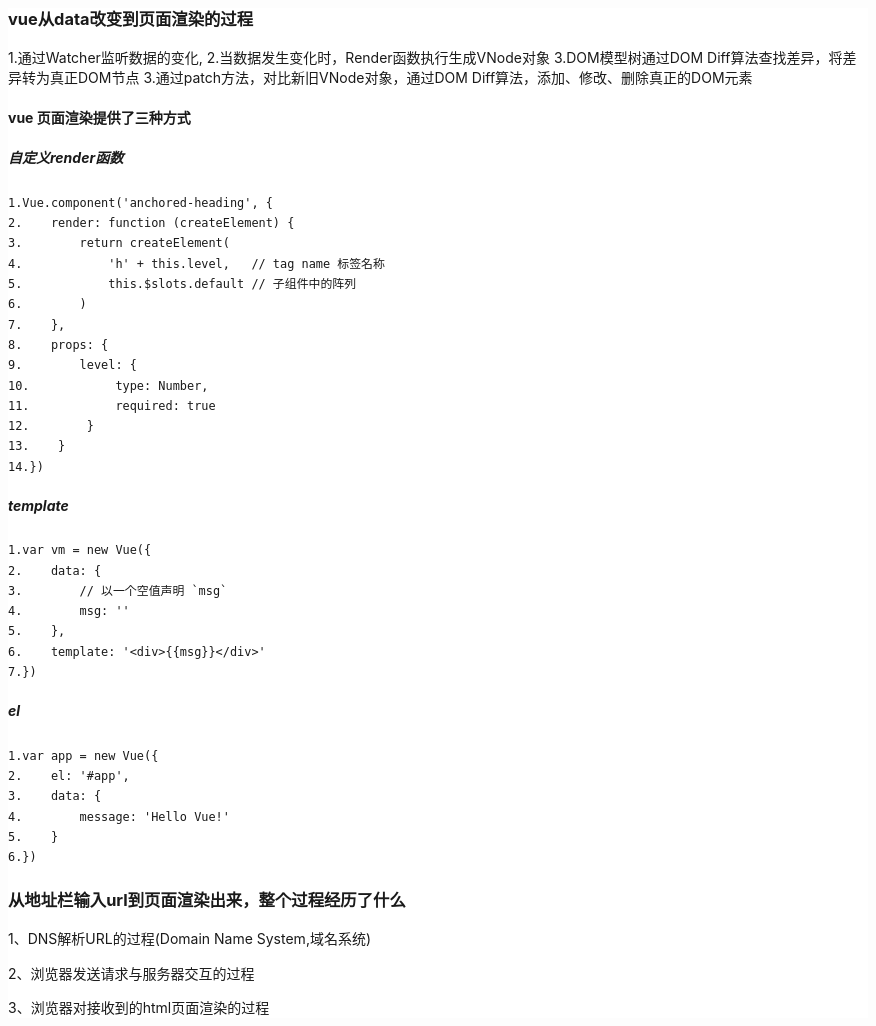 ### vue从data改变到页面渲染的过程

1.通过Watcher监听数据的变化,
2.当数据发生变化时，Render函数执行生成VNode对象
3.DOM模型树通过DOM Diff算法查找差异，将差异转为真正DOM节点
3.通过patch方法，对比新旧VNode对象，通过DOM Diff算法，添加、修改、删除真正的DOM元素

#### vue 页面渲染提供了三种方式

##### 自定义render函数
```
1.Vue.component('anchored-heading', {
2.    render: function (createElement) {
3.        return createElement(
4.            'h' + this.level,   // tag name 标签名称
5.            this.$slots.default // 子组件中的阵列
6.        )
7.    },
8.    props: {
9.        level: {
10.            type: Number,
11.            required: true
12.        }
13.    }
14.})
```
##### template
```
1.var vm = new Vue({
2.    data: {
3.        // 以一个空值声明 `msg`
4.        msg: ''
5.    },
6.    template: '<div>{{msg}}</div>'
7.})
```
##### el
```
1.var app = new Vue({
2.    el: '#app',
3.    data: {
4.        message: 'Hello Vue!'
5.    }
6.})
```

### 从地址栏输入url到页面渲染出来，整个过程经历了什么

1、DNS解析URL的过程(Domain Name System,域名系统) 

2、浏览器发送请求与服务器交互的过程

3、浏览器对接收到的html页面渲染的过程
